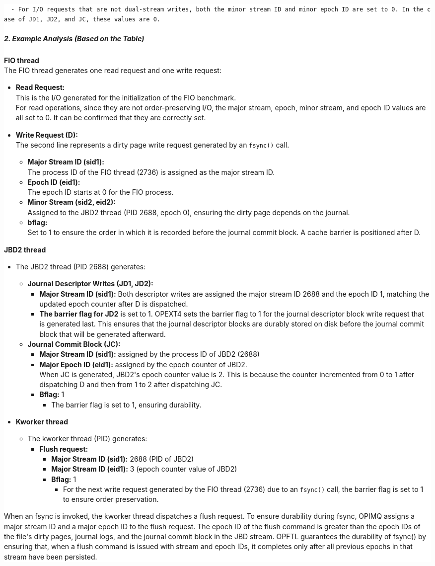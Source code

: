      - For I/O requests that are not dual-stream writes, both the minor stream ID and minor epoch ID are set to 0. In the case of JD1, JD2, and JC, these values are 0.

##### 2. Example Analysis (Based on the Table)
**FIO thread**  
  The FIO thread generates one read request and one write request:  
  - **Read Request:**  
    This is the I/O generated for the initialization of the FIO benchmark.  
    For read operations, since they are not order-preserving I/O, the major stream, epoch, minor stream, and epoch ID values are all set to 0. It can be confirmed that they are correctly set.  

  - **Write Request (D):**  
    The second line represents a dirty page write request generated by an `fsync()` call.  
    - **Major Stream ID (sid1):**  
      The process ID of the FIO thread (2736) is assigned as the major stream ID.  
    - **Epoch ID (eid1):**  
      The epoch ID starts at 0 for the FIO process.  
    - **Minor Stream (sid2, eid2):**  
      Assigned to the JBD2 thread (PID 2688, epoch 0), ensuring the dirty page depends on the journal.  
    - **bflag:**  
      Set to 1 to ensure the order in which it is recorded before the journal commit block. A cache barrier is positioned after D.

**JBD2 thread**
  - The JBD2 thread (PID 2688) generates:
    - **Journal Descriptor Writes (JD1, JD2):**
      - **Major Stream ID (sid1):** Both descriptor writes are assigned the major stream ID 2688 and the epoch ID 1, matching the updated epoch counter after D is dispatched.
      - **The barrier flag for JD2** is set to 1. OPEXT4 sets the barrier flag to 1 for the journal descriptor block write request that is generated last. This ensures that the journal descriptor blocks are durably stored on disk before the journal commit block that will be generated afterward.
    - **Journal Commit Block (JC):**
      - **Major Stream ID (sid1):** assigned by the process ID of JBD2 (2688)
      - **Major Epoch ID (eid1):** assigned by the epoch counter of JBD2.  
        When JC is generated, JBD2's epoch counter value is 2. This is because the counter incremented from 0 to 1 after dispatching D and then from 1 to 2 after dispatching JC.
      - **Bflag:** 1
        - The barrier flag is set to 1, ensuring durability.

- **Kworker thread**
  - The kworker thread (PID) generates:
    - **Flush request:**
      - **Major Stream ID (sid1):** 2688 (PID of JBD2)
      - **Major Stream ID (eid1):** 3 (epoch counter value of JBD2)
      - **Bflag:** 1
        - For the next write request generated by the FIO thread (2736) due to an `fsync()` call, the barrier flag is set to 1 to ensure order preservation.

When an fsync is invoked, the kworker thread dispatches a flush request. To ensure durability during fsync, OPIMQ assigns a major stream ID and a major epoch ID to the flush request. The epoch ID of the flush command is greater than the epoch IDs of the file's dirty pages, journal logs, and the journal commit block in the JBD stream. OPFTL guarantees the durability of fsync() by ensuring that, when a flush command is issued with stream and epoch IDs, it completes only after all previous epochs in that stream have been persisted.
